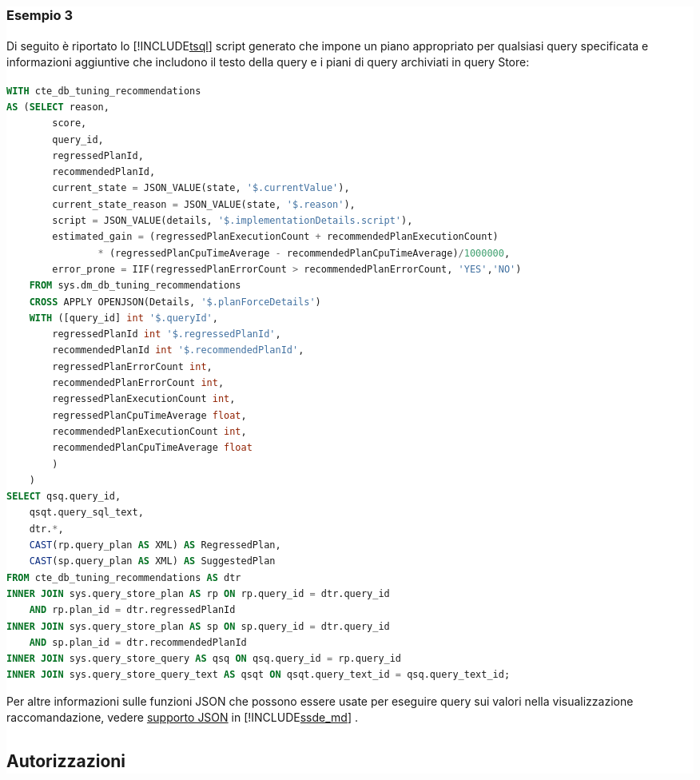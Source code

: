 ```sql
```

### <a name="example-3"></a>Esempio 3
Di seguito è riportato lo [!INCLUDE[tsql](../../includes/tsql-md.md)] script generato che impone un piano appropriato per qualsiasi query specificata e informazioni aggiuntive che includono il testo della query e i piani di query archiviati in query Store:

```sql
WITH cte_db_tuning_recommendations
AS (SELECT reason,
        score,
        query_id,
        regressedPlanId,
        recommendedPlanId,
        current_state = JSON_VALUE(state, '$.currentValue'),
        current_state_reason = JSON_VALUE(state, '$.reason'),
        script = JSON_VALUE(details, '$.implementationDetails.script'),
        estimated_gain = (regressedPlanExecutionCount + recommendedPlanExecutionCount)
                * (regressedPlanCpuTimeAverage - recommendedPlanCpuTimeAverage)/1000000,
        error_prone = IIF(regressedPlanErrorCount > recommendedPlanErrorCount, 'YES','NO')
    FROM sys.dm_db_tuning_recommendations
    CROSS APPLY OPENJSON(Details, '$.planForceDetails')
    WITH ([query_id] int '$.queryId',
        regressedPlanId int '$.regressedPlanId',
        recommendedPlanId int '$.recommendedPlanId',
        regressedPlanErrorCount int,    
        recommendedPlanErrorCount int,
        regressedPlanExecutionCount int,
        regressedPlanCpuTimeAverage float,
        recommendedPlanExecutionCount int,
        recommendedPlanCpuTimeAverage float
        )
    )
SELECT qsq.query_id,
    qsqt.query_sql_text,
    dtr.*,
    CAST(rp.query_plan AS XML) AS RegressedPlan,
    CAST(sp.query_plan AS XML) AS SuggestedPlan
FROM cte_db_tuning_recommendations AS dtr
INNER JOIN sys.query_store_plan AS rp ON rp.query_id = dtr.query_id
    AND rp.plan_id = dtr.regressedPlanId
INNER JOIN sys.query_store_plan AS sp ON sp.query_id = dtr.query_id
    AND sp.plan_id = dtr.recommendedPlanId
INNER JOIN sys.query_store_query AS qsq ON qsq.query_id = rp.query_id
INNER JOIN sys.query_store_query_text AS qsqt ON qsqt.query_text_id = qsq.query_text_id;
```

Per altre informazioni sulle funzioni JSON che possono essere usate per eseguire query sui valori nella visualizzazione raccomandazione, vedere [supporto JSON](../json/json-data-sql-server.md) in [!INCLUDE[ssde_md](../../includes/ssde_md.md)] .
  
## <a name="permissions"></a>Autorizzazioni  
